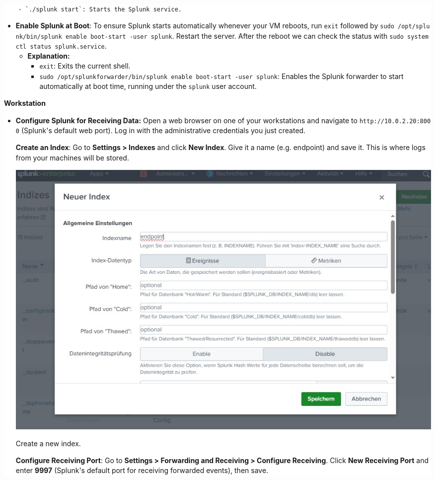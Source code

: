         - `./splunk start`: Starts the Splunk service.
- **Enable Splunk at Boot**: To ensure Splunk starts automatically whenever your VM reboots, run `exit` followed by `sudo /opt/splunk/bin/splunk enable boot-start -user splunk`.
Restart the server. After the reboot we can check the status with `sudo systemctl status splunk.service`.
    - **Explanation:**
        - `exit`: Exits the current shell.
        - `sudo /opt/splunkforwarder/bin/splunk enable boot-start -user splunk`: 
        Enables the Splunk forwarder to start automatically at boot time, running under the `splunk` user account.

**Workstation**

- **Configure Splunk for Receiving Data:** Open a web browser on one of your workstations and navigate to `http://10.0.2.20:8000` (Splunk's default web port). Log in with the administrative credentials you just created.
    
    **Create an Index**: Go to **Settings > Indexes** and click **New Index**. Give it a name (e.g. endpoint) and save it. This is where logs from your machines will be stored. 
    
    ![Create a new index.](snap3.jpg)
    
    Create a new index.
    
    **Configure Receiving Port**: Go to **Settings > Forwarding and Receiving > Configure Receiving**. Click **New Receiving Port** and enter **9997** (Splunk's default port for receiving forwarded events), then save. 
    